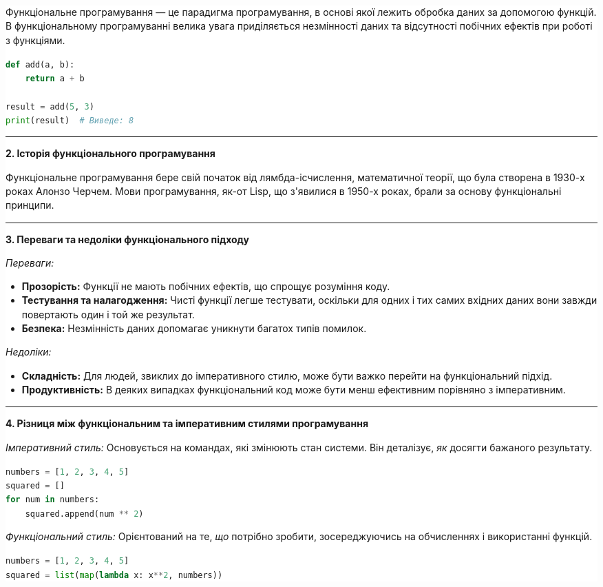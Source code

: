 Функціональне програмування — це парадигма програмування, в основі якої лежить обробка даних за допомогою функцій. В функціональному програмуванні велика увага приділяється незмінності даних та відсутності побічних ефектів при роботі з функціями.

```python
def add(a, b):
    return a + b

result = add(5, 3)
print(result)  # Виведе: 8
```

---

**2. Історія функціонального програмування**

Функціональне програмування бере свій початок від лямбда-ісчислення, математичної теорії, що була створена в 1930-х роках Алонзо Черчем. Мови програмування, як-от Lisp, що з'явилися в 1950-х роках, брали за основу функціональні принципи.

---

**3. Переваги та недоліки функціонального підходу**

*Переваги:*
- **Прозорість:** Функції не мають побічних ефектів, що спрощує розуміння коду.
- **Тестування та налагодження:** Чисті функції легше тестувати, оскільки для одних і тих самих вхідних даних вони завжди повертають один і той же результат.
- **Безпека:** Незмінність даних допомагає уникнути багатох типів помилок.

*Недоліки:*
- **Складність:** Для людей, звиклих до імперативного стилю, може бути важко перейти на функціональний підхід.
- **Продуктивність:** В деяких випадках функціональний код може бути менш ефективним порівняно з імперативним.

---

**4. Різниця між функціональним та імперативним стилями програмування**

*Імперативний стиль:* Основується на командах, які змінюють стан системи. Він деталізує, *як* досягти бажаного результату.

```python
numbers = [1, 2, 3, 4, 5]
squared = []
for num in numbers:
    squared.append(num ** 2)
```

*Функціональний стиль:* Орієнтований на те, *що* потрібно зробити, зосереджуючись на обчисленнях і використанні функцій.

```python
numbers = [1, 2, 3, 4, 5]
squared = list(map(lambda x: x**2, numbers))
```
